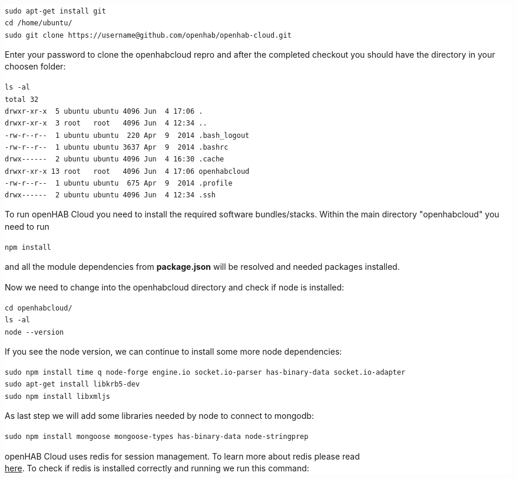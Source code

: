 ```
sudo apt-get install git
cd /home/ubuntu/
sudo git clone https://username@github.com/openhab/openhab-cloud.git
```


Enter your password to clone the openhabcloud repro and after the completed
checkout you should have the directory in your choosen folder:

```
ls -al
total 32
drwxr-xr-x  5 ubuntu ubuntu 4096 Jun  4 17:06 .
drwxr-xr-x  3 root   root   4096 Jun  4 12:34 ..
-rw-r--r--  1 ubuntu ubuntu  220 Apr  9  2014 .bash_logout
-rw-r--r--  1 ubuntu ubuntu 3637 Apr  9  2014 .bashrc
drwx------  2 ubuntu ubuntu 4096 Jun  4 16:30 .cache
drwxr-xr-x 13 root   root   4096 Jun  4 17:06 openhabcloud
-rw-r--r--  1 ubuntu ubuntu  675 Apr  9  2014 .profile
drwx------  2 ubuntu ubuntu 4096 Jun  4 12:34 .ssh
```



To run openHAB Cloud you need to install the required software bundles/stacks.
Within the main directory "openhabcloud" you need to run

```
npm install
```

and all the module dependencies from **package.json** will be resolved and needed packages installed.



Now we need to change into the openhabcloud directory and check if node is installed:

```
cd openhabcloud/
ls -al
node --version
```


If you see the node version, we can continue to install some more node dependencies:

```
sudo npm install time q node-forge engine.io socket.io-parser has-binary-data socket.io-adapter
sudo apt-get install libkrb5-dev
sudo npm install libxmljs
```

As last step we will add some libraries needed by node to connect to mongodb:

```
sudo npm install mongoose mongoose-types has-binary-data node-stringprep
```


openHAB Cloud uses redis for session management. To learn more about redis please read  
[here](http://redis.io). To check if redis is installed correctly and running we run this command:
